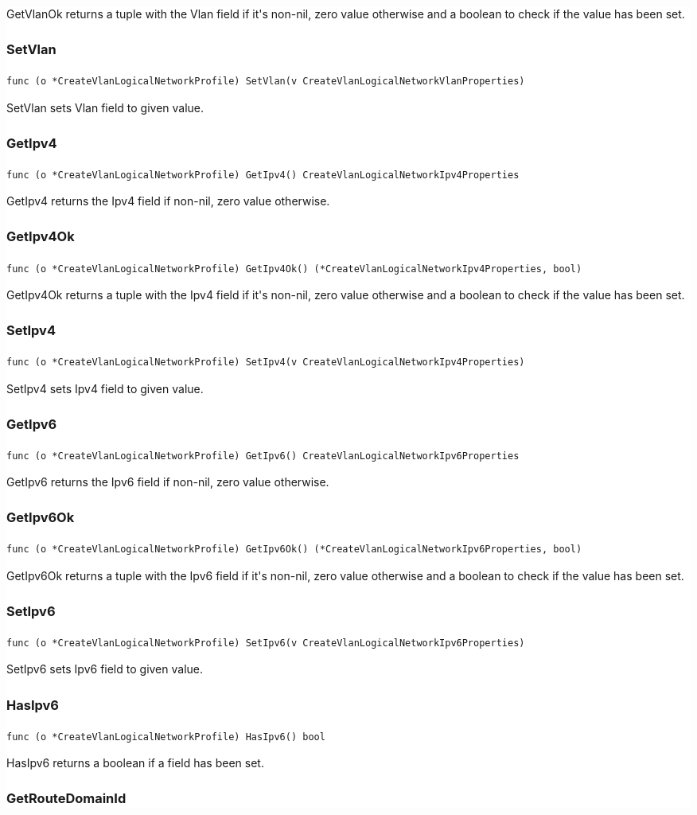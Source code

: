 GetVlanOk returns a tuple with the Vlan field if it's non-nil, zero value otherwise
and a boolean to check if the value has been set.

### SetVlan

`func (o *CreateVlanLogicalNetworkProfile) SetVlan(v CreateVlanLogicalNetworkVlanProperties)`

SetVlan sets Vlan field to given value.


### GetIpv4

`func (o *CreateVlanLogicalNetworkProfile) GetIpv4() CreateVlanLogicalNetworkIpv4Properties`

GetIpv4 returns the Ipv4 field if non-nil, zero value otherwise.

### GetIpv4Ok

`func (o *CreateVlanLogicalNetworkProfile) GetIpv4Ok() (*CreateVlanLogicalNetworkIpv4Properties, bool)`

GetIpv4Ok returns a tuple with the Ipv4 field if it's non-nil, zero value otherwise
and a boolean to check if the value has been set.

### SetIpv4

`func (o *CreateVlanLogicalNetworkProfile) SetIpv4(v CreateVlanLogicalNetworkIpv4Properties)`

SetIpv4 sets Ipv4 field to given value.


### GetIpv6

`func (o *CreateVlanLogicalNetworkProfile) GetIpv6() CreateVlanLogicalNetworkIpv6Properties`

GetIpv6 returns the Ipv6 field if non-nil, zero value otherwise.

### GetIpv6Ok

`func (o *CreateVlanLogicalNetworkProfile) GetIpv6Ok() (*CreateVlanLogicalNetworkIpv6Properties, bool)`

GetIpv6Ok returns a tuple with the Ipv6 field if it's non-nil, zero value otherwise
and a boolean to check if the value has been set.

### SetIpv6

`func (o *CreateVlanLogicalNetworkProfile) SetIpv6(v CreateVlanLogicalNetworkIpv6Properties)`

SetIpv6 sets Ipv6 field to given value.

### HasIpv6

`func (o *CreateVlanLogicalNetworkProfile) HasIpv6() bool`

HasIpv6 returns a boolean if a field has been set.

### GetRouteDomainId
